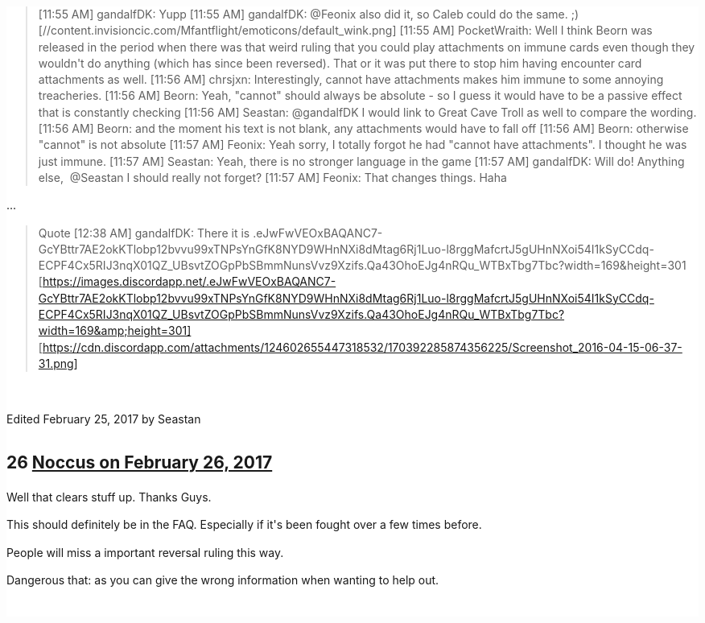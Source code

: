 > [11:55 AM] gandalfDK: Yupp
> [11:55 AM] gandalfDK: @Feonix also did it, so Caleb could do the same. ;) [//content.invisioncic.com/Mfantflight/emoticons/default_wink.png]
> [11:55 AM] PocketWraith: Well I think Beorn was released in the period when there was that weird ruling that you could play attachments on immune cards even though they wouldn't do anything (which has since been reversed). That or it was put there to stop him having encounter card attachments as well.
> [11:56 AM] chrsjxn: Interestingly, cannot have attachments makes him immune to some annoying treacheries.
> [11:56 AM] Beorn: Yeah, "cannot" should always be absolute - so I guess it would have to be a passive effect that is constantly checking
> [11:56 AM] Seastan: @gandalfDK I would link to Great Cave Troll as well to compare the wording.
> [11:56 AM] Beorn: and the moment his text is not blank, any attachments would have to fall off
> [11:56 AM] Beorn: otherwise "cannot" is not absolute
> [11:57 AM] Feonix: Yeah sorry, I totally forgot he had "cannot have attachments". I thought he was just immune.
> [11:57 AM] Seastan: Yeah, there is no stronger language in the game
> [11:57 AM] gandalfDK: Will do! Anything else,  @Seastan I should really not forget?
> [11:57 AM] Feonix: That changes things. Haha

...

> Quote
> [12:38 AM] gandalfDK: There it is
> .eJwFwVEOxBAQANC7-GcYBttr7AE2okKTlobp12bvvu99xTNPsYnGfK8NYD9WHnNXi8dMtag6Rj1Luo-l8rggMafcrtJ5gUHnNXoi54I1kSyCCdq-ECPF4Cx5RIJ3nqX01QZ_UBsvtZOGpPbSBmmNunsVvz9Xzifs.Qa43OhoEJg4nRQu_WTBxTbg7Tbc?width=169&height=301 [https://images.discordapp.net/.eJwFwVEOxBAQANC7-GcYBttr7AE2okKTlobp12bvvu99xTNPsYnGfK8NYD9WHnNXi8dMtag6Rj1Luo-l8rggMafcrtJ5gUHnNXoi54I1kSyCCdq-ECPF4Cx5RIJ3nqX01QZ_UBsvtZOGpPbSBmmNunsVvz9Xzifs.Qa43OhoEJg4nRQu_WTBxTbg7Tbc?width=169&amp;height=301] [https://cdn.discordapp.com/attachments/124602655447318532/170392285874356225/Screenshot_2016-04-15-06-37-31.png]

 

Edited February 25, 2017 by Seastan

## 26 [Noccus on February 26, 2017](https://community.fantasyflightgames.com/topic/242994-cannot/?do=findComment&comment=2657687)

Well that clears stuff up. Thanks Guys.

This should definitely be in the FAQ. Especially if it's been fought over a few times before.

People will miss a important reversal ruling this way.

Dangerous that: as you can give the wrong information when wanting to help out.

 

